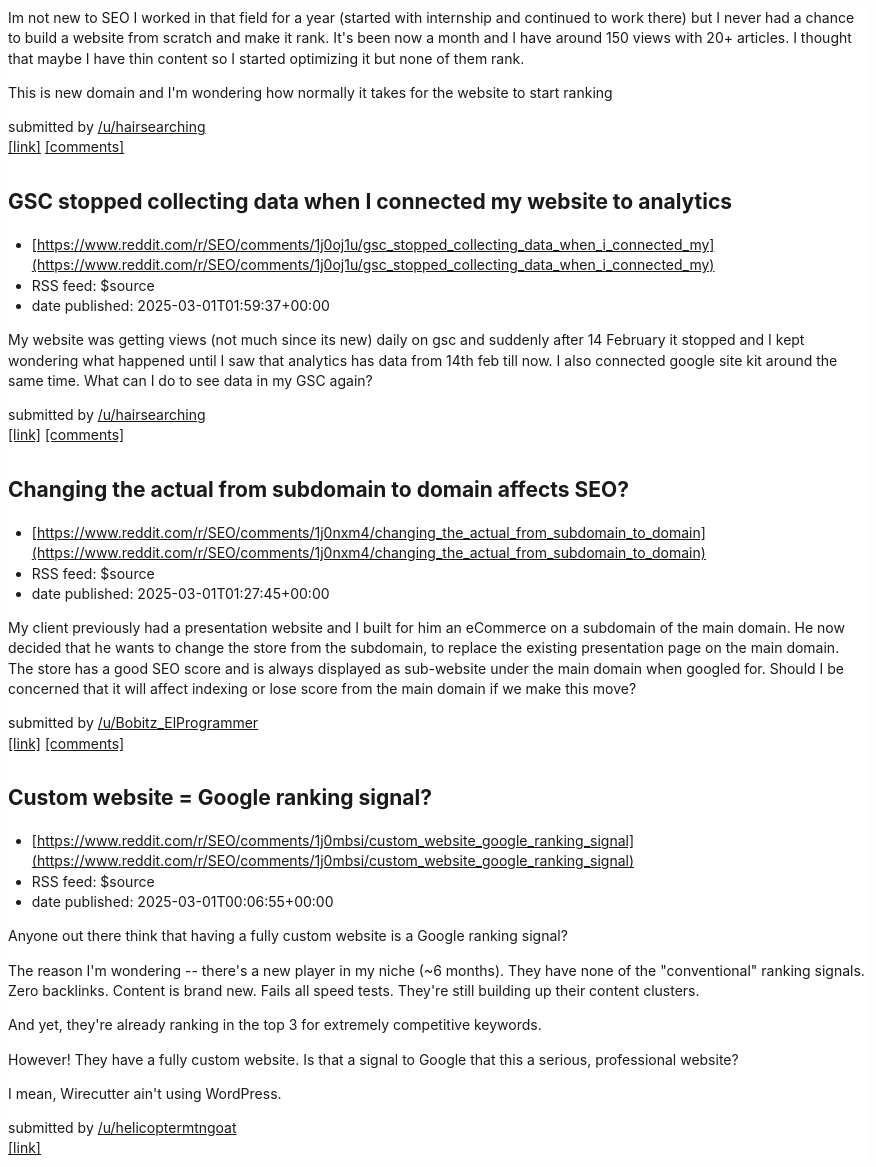 <div class="md"><p>Im not new to SEO I worked in that field for a year (started with internship and continued to work there) but I never had a chance to build a website from scratch and make it rank. It&#39;s been now a month and I have around 150 views with 20+ articles. I thought that maybe I have thin content so I started optimizing it but none of them rank. </p> <p>This is new domain and I&#39;m wondering how normally it takes for the website to start ranking </p> </div> &#32; submitted by &#32; <a href="https://www.reddit.com/user/hairsearching"> /u/hairsearching </a> <br/> <span><a href="https://www.reddit.com/r/SEO/comments/1j0or8r/how_long_until_new_websites_starts_generating/">[link]</a></span> &#32; <span><a href="https://www.reddit.com/r/SEO/comments/1j0or8r/how_long_until_new_websites_starts_generating/">[comments]</a></span>

## GSC stopped collecting data when I connected my website to analytics
 - [https://www.reddit.com/r/SEO/comments/1j0oj1u/gsc_stopped_collecting_data_when_i_connected_my](https://www.reddit.com/r/SEO/comments/1j0oj1u/gsc_stopped_collecting_data_when_i_connected_my)
 - RSS feed: $source
 - date published: 2025-03-01T01:59:37+00:00

<div class="md"><p>My website was getting views (not much since its new) daily on gsc and suddenly after 14 February it stopped and I kept wondering what happened until I saw that analytics has data from 14th feb till now. I also connected google site kit around the same time. What can I do to see data in my GSC again?</p> </div> &#32; submitted by &#32; <a href="https://www.reddit.com/user/hairsearching"> /u/hairsearching </a> <br/> <span><a href="https://www.reddit.com/r/SEO/comments/1j0oj1u/gsc_stopped_collecting_data_when_i_connected_my/">[link]</a></span> &#32; <span><a href="https://www.reddit.com/r/SEO/comments/1j0oj1u/gsc_stopped_collecting_data_when_i_connected_my/">[comments]</a></span>

## Changing the actual from subdomain to domain affects SEO?
 - [https://www.reddit.com/r/SEO/comments/1j0nxm4/changing_the_actual_from_subdomain_to_domain](https://www.reddit.com/r/SEO/comments/1j0nxm4/changing_the_actual_from_subdomain_to_domain)
 - RSS feed: $source
 - date published: 2025-03-01T01:27:45+00:00

<div class="md"><p>My client previously had a presentation website and I built for him an eCommerce on a subdomain of the main domain. He now decided that he wants to change the store from the subdomain, to replace the existing presentation page on the main domain. The store has a good SEO score and is always displayed as sub-website under the main domain when googled for. Should I be concerned that it will affect indexing or lose score from the main domain if we make this move?</p> </div> &#32; submitted by &#32; <a href="https://www.reddit.com/user/Bobitz_ElProgrammer"> /u/Bobitz_ElProgrammer </a> <br/> <span><a href="https://www.reddit.com/r/SEO/comments/1j0nxm4/changing_the_actual_from_subdomain_to_domain/">[link]</a></span> &#32; <span><a href="https://www.reddit.com/r/SEO/comments/1j0nxm4/changing_the_actual_from_subdomain_to_domain/">[comments]</a></span>

## Custom website = Google ranking signal?
 - [https://www.reddit.com/r/SEO/comments/1j0mbsi/custom_website_google_ranking_signal](https://www.reddit.com/r/SEO/comments/1j0mbsi/custom_website_google_ranking_signal)
 - RSS feed: $source
 - date published: 2025-03-01T00:06:55+00:00

<div class="md"><p>Anyone out there think that having a fully custom website is a Google ranking signal?</p> <p>The reason I&#39;m wondering -- there&#39;s a new player in my niche (~6 months). They have none of the &quot;conventional&quot; ranking signals. Zero backlinks. Content is brand new. Fails all speed tests. They&#39;re still building up their content clusters.</p> <p>And yet, they&#39;re already ranking in the top 3 for extremely competitive keywords.</p> <p>However! They have a fully custom website. Is that a signal to Google that this a serious, professional website?</p> <p>I mean, Wirecutter ain&#39;t using WordPress.</p> </div> &#32; submitted by &#32; <a href="https://www.reddit.com/user/helicoptermtngoat"> /u/helicoptermtngoat </a> <br/> <span><a href="https://www.reddit.com/r/SEO/comments/1j0mbsi/custom_website_google_ranking_signal/">[link]</a></span> &#32; <span><a href="https://www.reddit.com/r/SEO/comments/1j0mbsi/custom_website_googl

